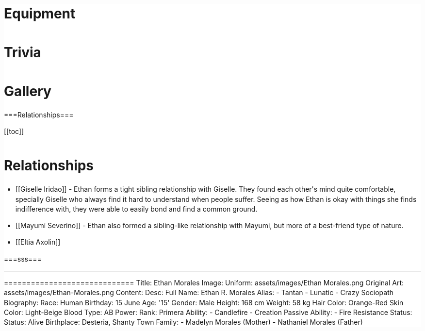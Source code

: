 
# Equipment
# Trivia
# Gallery


===Relationships===

[[toc]]

# Relationships
* [[Giselle Iridao]] - Ethan forms a tight sibling relationship with Giselle. They found each other's mind quite comfortable, specially Giselle who always find it hard to understand when people suffer. Seeing as how Ethan is okay with things she finds indifference with, they were able to easily bond and find a common ground.
  
* [[Mayumi Severino]] - Ethan also formed a sibling-like relationship with Mayumi, but more of a best-friend type of nature.
  
* [[Eltia Axolin]]

===sss===



----------------------------------------------------------------------

=============================
Title: Ethan Morales
Image:
  Uniform: assets/images/Ethan Morales.png
  Original Art: assets/images/Ethan-Morales.png
Content:
  Desc:
    Full Name: Ethan R. Morales
    Alias:
    - Tantan
    - Lunatic
    - Crazy Sociopath
  Biography:
    Race: Human
    Birthday: 15 June
    Age: '15'
    Gender: Male
    Height: 168 cm
    Weight: 58 kg
    Hair Color: Orange-Red
    Skin Color: Light-Beige
    Blood Type: AB
  Power:
    Rank: Primera
    Ability:
    - Candlefire
    - Creation
    Passive Ability:
    - Fire Resistance
  Status:
    Status: Alive
    Birthplace: Desteria, Shanty Town
    Family:
    - Madelyn Morales (Mother)
    - Nathaniel Morales (Father)